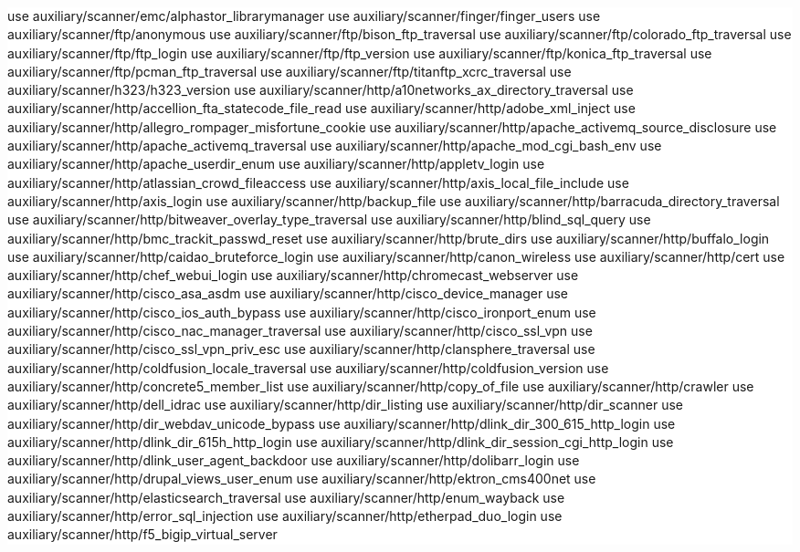 use auxiliary/scanner/emc/alphastor_librarymanager
use auxiliary/scanner/finger/finger_users
use auxiliary/scanner/ftp/anonymous
use auxiliary/scanner/ftp/bison_ftp_traversal
use auxiliary/scanner/ftp/colorado_ftp_traversal
use auxiliary/scanner/ftp/ftp_login
use auxiliary/scanner/ftp/ftp_version
use auxiliary/scanner/ftp/konica_ftp_traversal
use auxiliary/scanner/ftp/pcman_ftp_traversal
use auxiliary/scanner/ftp/titanftp_xcrc_traversal
use auxiliary/scanner/h323/h323_version
use auxiliary/scanner/http/a10networks_ax_directory_traversal
use auxiliary/scanner/http/accellion_fta_statecode_file_read
use auxiliary/scanner/http/adobe_xml_inject
use auxiliary/scanner/http/allegro_rompager_misfortune_cookie
use auxiliary/scanner/http/apache_activemq_source_disclosure
use auxiliary/scanner/http/apache_activemq_traversal
use auxiliary/scanner/http/apache_mod_cgi_bash_env
use auxiliary/scanner/http/apache_userdir_enum
use auxiliary/scanner/http/appletv_login
use auxiliary/scanner/http/atlassian_crowd_fileaccess
use auxiliary/scanner/http/axis_local_file_include
use auxiliary/scanner/http/axis_login
use auxiliary/scanner/http/backup_file
use auxiliary/scanner/http/barracuda_directory_traversal
use auxiliary/scanner/http/bitweaver_overlay_type_traversal
use auxiliary/scanner/http/blind_sql_query
use auxiliary/scanner/http/bmc_trackit_passwd_reset
use auxiliary/scanner/http/brute_dirs
use auxiliary/scanner/http/buffalo_login
use auxiliary/scanner/http/caidao_bruteforce_login
use auxiliary/scanner/http/canon_wireless
use auxiliary/scanner/http/cert
use auxiliary/scanner/http/chef_webui_login
use auxiliary/scanner/http/chromecast_webserver
use auxiliary/scanner/http/cisco_asa_asdm
use auxiliary/scanner/http/cisco_device_manager
use auxiliary/scanner/http/cisco_ios_auth_bypass
use auxiliary/scanner/http/cisco_ironport_enum
use auxiliary/scanner/http/cisco_nac_manager_traversal
use auxiliary/scanner/http/cisco_ssl_vpn
use auxiliary/scanner/http/cisco_ssl_vpn_priv_esc
use auxiliary/scanner/http/clansphere_traversal
use auxiliary/scanner/http/coldfusion_locale_traversal
use auxiliary/scanner/http/coldfusion_version
use auxiliary/scanner/http/concrete5_member_list
use auxiliary/scanner/http/copy_of_file
use auxiliary/scanner/http/crawler
use auxiliary/scanner/http/dell_idrac
use auxiliary/scanner/http/dir_listing
use auxiliary/scanner/http/dir_scanner
use auxiliary/scanner/http/dir_webdav_unicode_bypass
use auxiliary/scanner/http/dlink_dir_300_615_http_login
use auxiliary/scanner/http/dlink_dir_615h_http_login
use auxiliary/scanner/http/dlink_dir_session_cgi_http_login
use auxiliary/scanner/http/dlink_user_agent_backdoor
use auxiliary/scanner/http/dolibarr_login
use auxiliary/scanner/http/drupal_views_user_enum
use auxiliary/scanner/http/ektron_cms400net
use auxiliary/scanner/http/elasticsearch_traversal
use auxiliary/scanner/http/enum_wayback
use auxiliary/scanner/http/error_sql_injection
use auxiliary/scanner/http/etherpad_duo_login
use auxiliary/scanner/http/f5_bigip_virtual_server